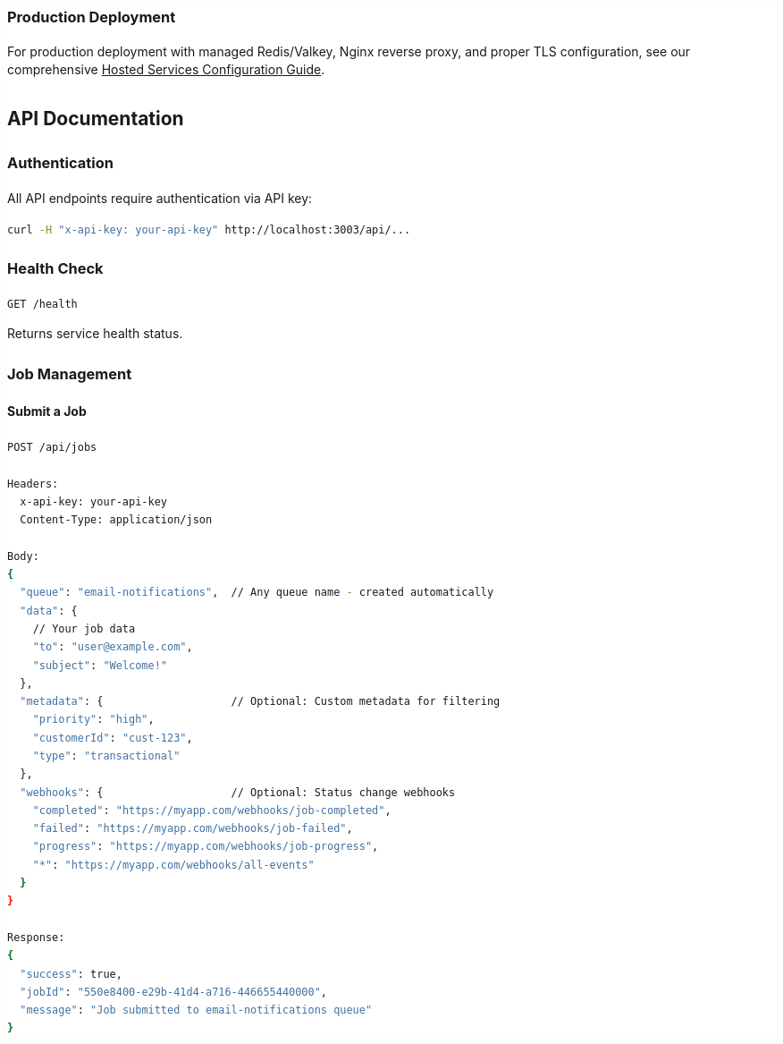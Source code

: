 ### Production Deployment

For production deployment with managed Redis/Valkey, Nginx reverse proxy, and proper TLS configuration, see our comprehensive [Hosted Services Configuration Guide](./docs/HOSTED_SERVICES_CONFIGURATION.md).

## API Documentation

### Authentication

All API endpoints require authentication via API key:

```bash
curl -H "x-api-key: your-api-key" http://localhost:3003/api/...
```

### Health Check

```bash
GET /health
```

Returns service health status.

### Job Management

#### Submit a Job

```bash
POST /api/jobs

Headers:
  x-api-key: your-api-key
  Content-Type: application/json

Body:
{
  "queue": "email-notifications",  // Any queue name - created automatically
  "data": {
    // Your job data
    "to": "user@example.com",
    "subject": "Welcome!"
  },
  "metadata": {                    // Optional: Custom metadata for filtering
    "priority": "high",
    "customerId": "cust-123",
    "type": "transactional"
  },
  "webhooks": {                    // Optional: Status change webhooks
    "completed": "https://myapp.com/webhooks/job-completed",
    "failed": "https://myapp.com/webhooks/job-failed",
    "progress": "https://myapp.com/webhooks/job-progress",
    "*": "https://myapp.com/webhooks/all-events"
  }
}

Response:
{
  "success": true,
  "jobId": "550e8400-e29b-41d4-a716-446655440000",
  "message": "Job submitted to email-notifications queue"
}
```

